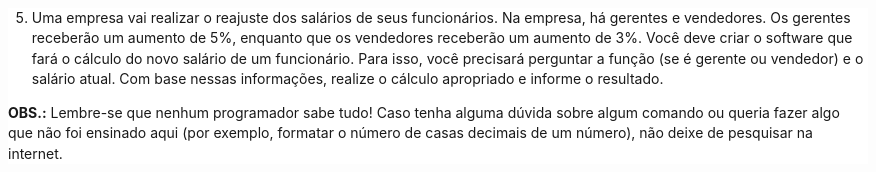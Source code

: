 5. Uma empresa vai realizar o reajuste dos salários de seus funcionários. Na empresa, há gerentes e vendedores. Os gerentes receberão um aumento de 5%, enquanto que os vendedores receberão um aumento de 3%. Você deve criar o software que fará o cálculo do novo salário de um funcionário. Para isso, você precisará perguntar a função (se é gerente ou vendedor) e o salário atual. Com base nessas informações, realize o cálculo apropriado e informe o resultado.

**OBS.:** Lembre-se que nenhum programador sabe tudo! Caso tenha alguma dúvida sobre algum comando ou queria fazer algo que não foi ensinado aqui (por exemplo, formatar o número de casas decimais de um número), não deixe de pesquisar na internet.    

